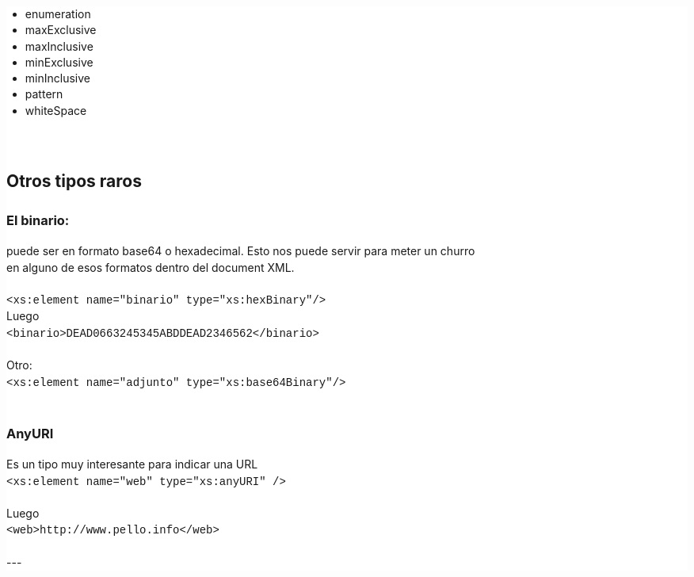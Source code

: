 <ul>
	<li>
		enumeration</li>
	<li>
		maxExclusive</li>
	<li>
		maxInclusive</li>
	<li>
		minExclusive</li>
	<li>
		minInclusive</li>
	<li>
		pattern</li>
	<li>
		whiteSpace</li>
</ul>
<div>
	&nbsp;</div>
<h2>
	Otros tipos raros</h2>
<h3>
	El binario:</h3>
<div>
	puede ser en formato base64 o hexadecimal. Esto nos puede servir para meter un churro</div>
<div>
	en alguno de esos formatos dentro del document XML.</div>
<div>
	&nbsp;</div>
<div>
	<span style="font-family:courier new,courier,monospace;">&lt;xs:element name=&quot;binario&quot; type=&quot;xs:hexBinary&quot;/&gt;</span></div>
<div>
	Luego</div>
<div>
	<span style="font-family:courier new,courier,monospace;">&lt;binario&gt;DEAD0663245345ABDDEAD2346562&lt;/binario&gt;</span></div>
<div>
	&nbsp;</div>
<div>
	Otro:</div>
<div>
	<span style="font-family:courier new,courier,monospace;">&lt;xs:element name=&quot;adjunto&quot; type=&quot;xs:base64Binary&quot;/&gt;</span></div>
<div>
	&nbsp;</div>
<h3>
	AnyURI</h3>
<div>
	Es un tipo muy interesante para indicar una URL</div>
<div>
	<span style="font-family:courier new,courier,monospace;">&lt;xs:element name=&quot;web&quot; type=&quot;xs:anyURI&quot; /&gt;</span></div>
<div>
	&nbsp;</div>
<div>
	Luego</div>
<div>
	<span style="font-family:courier new,courier,monospace;">&lt;web&gt;http://www.pello.info&lt;/web&gt;&nbsp;</span></div>
<div>
	&nbsp;</div>
<div>
	---</div>
<div>